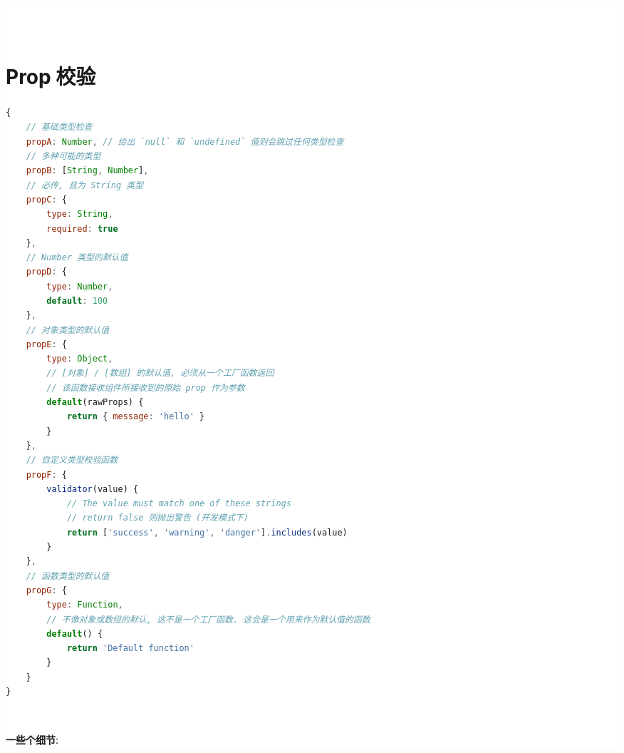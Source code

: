 <br><br>

# Prop 校验

```js
{
    // 基础类型检查
    propA: Number, // 给出 `null` 和 `undefined` 值则会跳过任何类型检查
    // 多种可能的类型
    propB: [String, Number],
    // 必传, 且为 String 类型
    propC: {
        type: String,
        required: true
    },
    // Number 类型的默认值
    propD: {
        type: Number,
        default: 100
    },
    // 对象类型的默认值
    propE: {
        type: Object,
        // [对象] / [数组] 的默认值, 必须从一个工厂函数返回
        // 该函数接收组件所接收到的原始 prop 作为参数
        default(rawProps) {
            return { message: 'hello' }
        }
    },
    // 自定义类型校验函数
    propF: {
        validator(value) {
            // The value must match one of these strings
            // return false 则抛出警告 (开发模式下)
            return ['success', 'warning', 'danger'].includes(value)
        }
    },
    // 函数类型的默认值
    propG: {
        type: Function,
        // 不像对象或数组的默认, 这不是一个工厂函数. 这会是一个用来作为默认值的函数
        default() {
            return 'Default function'
        }
    }
}
```

<br>

**一些个细节**:

